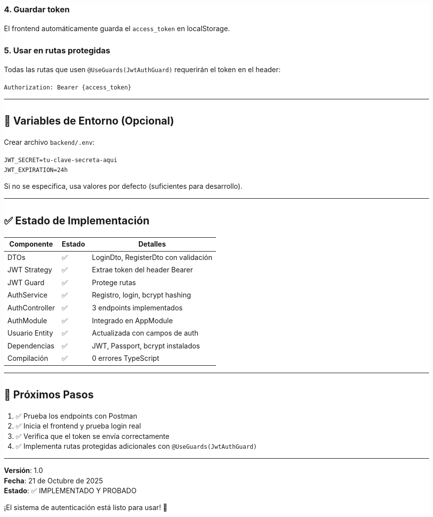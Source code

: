 ### 4. Guardar token

El frontend automáticamente guarda el `access_token` en localStorage.

### 5. Usar en rutas protegidas

Todas las rutas que usen `@UseGuards(JwtAuthGuard)` requerirán el token en el header:

```
Authorization: Bearer {access_token}
```

---

## 🔧 Variables de Entorno (Opcional)

Crear archivo `backend/.env`:

```
JWT_SECRET=tu-clave-secreta-aqui
JWT_EXPIRATION=24h
```

Si no se especifica, usa valores por defecto (suficientes para desarrollo).

---

## ✅ Estado de Implementación

| Componente     | Estado | Detalles                             |
| -------------- | ------ | ------------------------------------ |
| DTOs           | ✅     | LoginDto, RegisterDto con validación |
| JWT Strategy   | ✅     | Extrae token del header Bearer       |
| JWT Guard      | ✅     | Protege rutas                        |
| AuthService    | ✅     | Registro, login, bcrypt hashing      |
| AuthController | ✅     | 3 endpoints implementados            |
| AuthModule     | ✅     | Integrado en AppModule               |
| Usuario Entity | ✅     | Actualizada con campos de auth       |
| Dependencias   | ✅     | JWT, Passport, bcrypt instalados     |
| Compilación    | ✅     | 0 errores TypeScript                 |

---

## 🎯 Próximos Pasos

1. ✅ Prueba los endpoints con Postman
2. ✅ Inicia el frontend y prueba login real
3. ✅ Verifica que el token se envía correctamente
4. ✅ Implementa rutas protegidas adicionales con `@UseGuards(JwtAuthGuard)`

---

**Versión**: 1.0  
**Fecha**: 21 de Octubre de 2025  
**Estado**: ✅ IMPLEMENTADO Y PROBADO

¡El sistema de autenticación está listo para usar! 🚀
